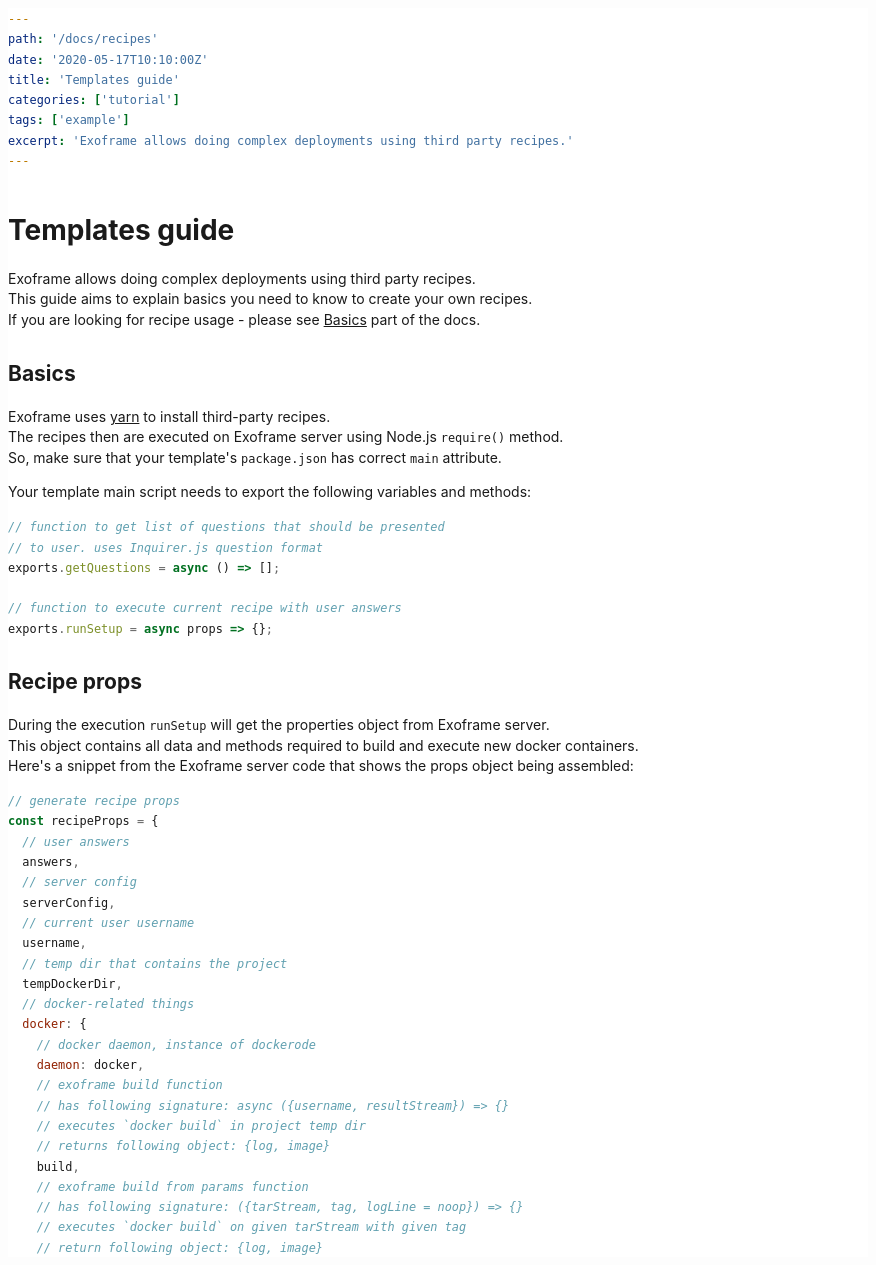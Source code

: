 ```yaml
---
path: '/docs/recipes'
date: '2020-05-17T10:10:00Z'
title: 'Templates guide'
categories: ['tutorial']
tags: ['example']
excerpt: 'Exoframe allows doing complex deployments using third party recipes.'
---
```


# Templates guide

Exoframe allows doing complex deployments using third party recipes.  
This guide aims to explain basics you need to know to create your own recipes.  
If you are looking for recipe usage - please see [Basics](basics) part of the docs.

## Basics

Exoframe uses [yarn](https://yarnpkg.com/) to install third-party recipes.  
The recipes then are executed on Exoframe server using Node.js `require()` method.  
So, make sure that your template's `package.json` has correct `main` attribute.

Your template main script needs to export the following variables and methods:

```js
// function to get list of questions that should be presented
// to user. uses Inquirer.js question format
exports.getQuestions = async () => [];

// function to execute current recipe with user answers
exports.runSetup = async props => {};
```

## Recipe props

During the execution `runSetup` will get the properties object from Exoframe server.  
This object contains all data and methods required to build and execute new docker containers.  
Here's a snippet from the Exoframe server code that shows the props object being assembled:

```js
// generate recipe props
const recipeProps = {
  // user answers
  answers,
  // server config
  serverConfig,
  // current user username
  username,
  // temp dir that contains the project
  tempDockerDir,
  // docker-related things
  docker: {
    // docker daemon, instance of dockerode
    daemon: docker,
    // exoframe build function
    // has following signature: async ({username, resultStream}) => {}
    // executes `docker build` in project temp dir
    // returns following object: {log, image}
    build,
    // exoframe build from params function
    // has following signature: ({tarStream, tag, logLine = noop}) => {}
    // executes `docker build` on given tarStream with given tag
    // return following object: {log, image}
```